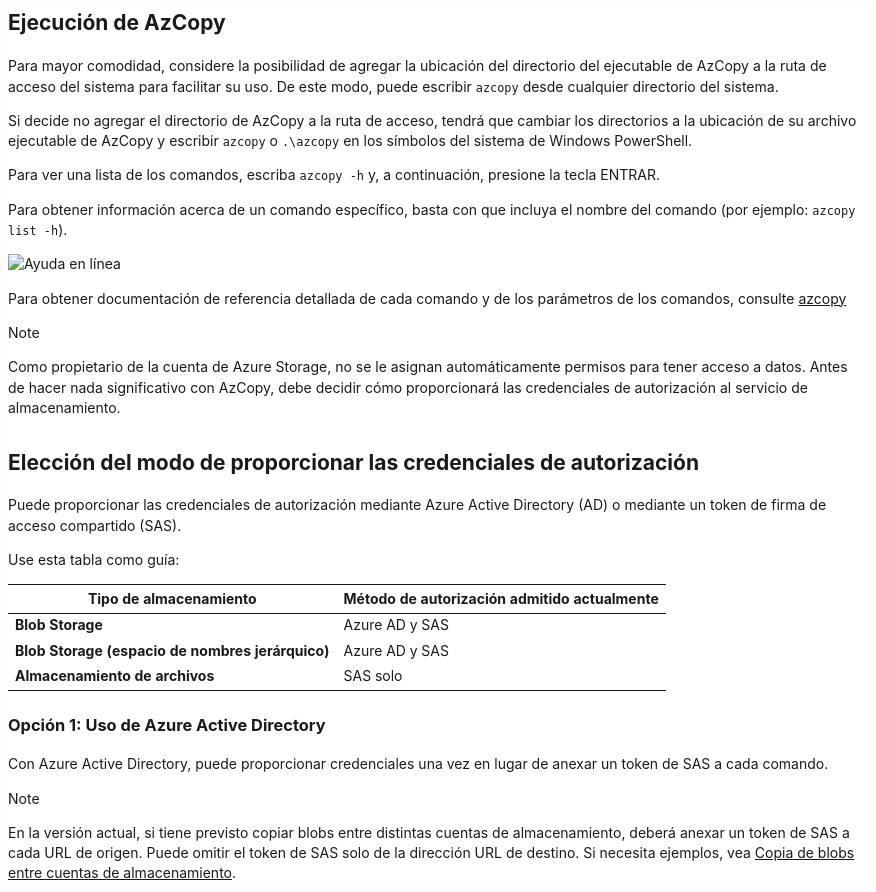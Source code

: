
## <a name="run-azcopy"></a>Ejecución de AzCopy

Para mayor comodidad, considere la posibilidad de agregar la ubicación del directorio del ejecutable de AzCopy a la ruta de acceso del sistema para facilitar su uso. De este modo, puede escribir `azcopy` desde cualquier directorio del sistema.

Si decide no agregar el directorio de AzCopy a la ruta de acceso, tendrá que cambiar los directorios a la ubicación de su archivo ejecutable de AzCopy y escribir `azcopy` o `.\azcopy` en los símbolos del sistema de Windows PowerShell.

Para ver una lista de los comandos, escriba `azcopy -h` y, a continuación, presione la tecla ENTRAR.

Para obtener información acerca de un comando específico, basta con que incluya el nombre del comando (por ejemplo: `azcopy list -h`).

![Ayuda en línea](media/storage-use-azcopy-v10/azcopy-inline-help.png)

Para obtener documentación de referencia detallada de cada comando y de los parámetros de los comandos, consulte [azcopy](storage-ref-azcopy.md)

> [!NOTE] 
> Como propietario de la cuenta de Azure Storage, no se le asignan automáticamente permisos para tener acceso a datos. Antes de hacer nada significativo con AzCopy, debe decidir cómo proporcionará las credenciales de autorización al servicio de almacenamiento. 

## <a name="choose-how-youll-provide-authorization-credentials"></a>Elección del modo de proporcionar las credenciales de autorización

Puede proporcionar las credenciales de autorización mediante Azure Active Directory (AD) o mediante un token de firma de acceso compartido (SAS).

Use esta tabla como guía:

| Tipo de almacenamiento | Método de autorización admitido actualmente |
|--|--|
|**Blob Storage** | Azure AD y SAS |
|**Blob Storage (espacio de nombres jerárquico)** | Azure AD y SAS |
|**Almacenamiento de archivos** | SAS solo |

### <a name="option-1-use-azure-active-directory"></a>Opción 1: Uso de Azure Active Directory

Con Azure Active Directory, puede proporcionar credenciales una vez en lugar de anexar un token de SAS a cada comando.  

> [!NOTE]
> En la versión actual, si tiene previsto copiar blobs entre distintas cuentas de almacenamiento, deberá anexar un token de SAS a cada URL de origen. Puede omitir el token de SAS solo de la dirección URL de destino. Si necesita ejemplos, vea [Copia de blobs entre cuentas de almacenamiento](storage-use-azcopy-blobs.md).
